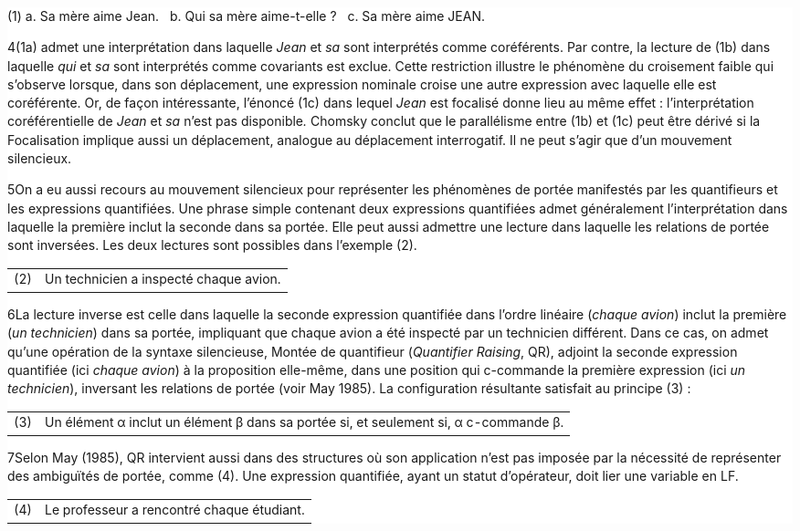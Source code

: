 <td>(1)</td>
<td>a. </td>
<td>Sa mère aime Jean.</td>
</tr>
<tr>
<td> </td>
<td>b. </td>
<td>Qui sa mère aime-t-elle ?</td>
</tr>
<tr>
<td> </td>
<td>c. </td>
<td>Sa mère aime JEAN.</td>
</tr>
</table>
<p class="texte"><span class="paranumber">4</span>(1a) admet une interprétation dans laquelle <em>Jean</em> et <em>sa</em> sont interprétés comme coréférents. Par contre, la lecture de (1b) dans laquelle <em>qui</em> et <em>sa</em> sont interprétés comme covariants est exclue. Cette restriction illustre le phénomène du croisement faible qui s’observe lorsque, dans son déplacement, une expression nominale croise une autre expression avec laquelle elle est coréférente. Or, de façon intéressante, l’énoncé (1c) dans lequel <em>Jean</em> est focalisé donne lieu au même effet : l’interprétation coréférentielle de <em>Jean</em> et <em>sa</em> n’est pas disponible<em>.</em> Chomsky conclut que le parallélisme entre (1b) et (1c) peut être dérivé si la Focalisation implique aussi un déplacement, analogue au déplacement interrogatif. Il ne peut s’agir que d’un mouvement silencieux.</p>
<p class="texte"><span class="paranumber">5</span>On a eu aussi recours au mouvement silencieux pour représenter les phénomènes de portée manifestés par les quantifieurs et les expressions quantifiées. Une phrase simple contenant deux expressions quantifiées admet généralement l’interprétation dans laquelle la première inclut la seconde dans sa portée. Elle peut aussi admettre une lecture dans laquelle les relations de portée sont inversées. Les deux lectures sont possibles dans l’exemple (2).</p>
<table class="example">
<tr>
<td>(2)</td>
<td>Un technicien a inspecté chaque avion.</td>
</tr>
</table>
<p class="texte"><span class="paranumber">6</span>La lecture inverse est celle dans laquelle la seconde expression quantifiée dans l’ordre linéaire (<em>chaque avion</em>) inclut la première (<em>un technicien</em>) dans sa portée, impliquant que chaque avion a été inspecté par un technicien différent. Dans ce cas, on admet qu’une opération de la syntaxe silencieuse, Montée de quantifieur (<em>Quantifier Raising</em>, QR), adjoint la seconde expression quantifiée (ici <em>chaque avion</em>) à la proposition elle-même, dans une position qui c-commande la première expression (ici <em>un technicien</em>), inversant les relations de portée (voir May 1985). La configuration résultante satisfait au principe (3) :</p>
<table class="example">
<tr>
<td>(3)</td>
<td>Un élément α inclut un élément β dans sa portée si, et seulement si, α c-commande β.</td>
</tr>
</table>
<p class="texte"><span class="paranumber">7</span>Selon May (1985), QR<em> </em>intervient aussi dans des structures où son application n’est pas imposée par la nécessité de représenter des ambiguïtés de portée, comme (4). Une expression quantifiée, ayant un statut d’opérateur, doit lier une variable en LF.</p>
<table class="example">
<tr>
<td>(4)</td>
<td>Le professeur a rencontré chaque étudiant.</td>
</tr>
</table>